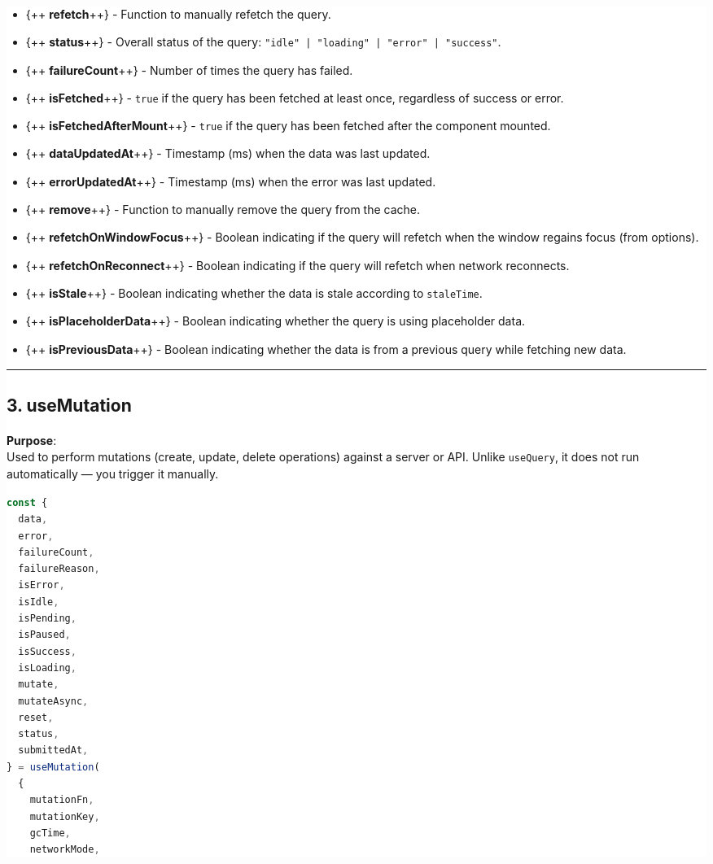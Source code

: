 - {++ **refetch**++}
      - Function to manually refetch the query.

- {++ **status**++}
      - Overall status of the query: `"idle" | "loading" | "error" | "success"`.

- {++ **failureCount**++}
      - Number of times the query has failed.

- {++ **isFetched**++}
      - `true` if the query has been fetched at least once, regardless of success or error.

- {++ **isFetchedAfterMount**++}
      - `true` if the query has been fetched after the component mounted.

- {++ **dataUpdatedAt**++}
      - Timestamp (ms) when the data was last updated.

- {++ **errorUpdatedAt**++}
      - Timestamp (ms) when the error was last updated.

- {++ **remove**++}
      - Function to manually remove the query from the cache.

- {++ **refetchOnWindowFocus**++}
      - Boolean indicating if the query will refetch when the window regains focus (from options).

- {++ **refetchOnReconnect**++}
      - Boolean indicating if the query will refetch when network reconnects.

- {++ **isStale**++}
      - Boolean indicating whether the data is stale according to `staleTime`.

- {++ **isPlaceholderData**++}
      - Boolean indicating whether the query is using placeholder data.

- {++ **isPreviousData**++}
      - Boolean indicating whether the data is from a previous query while fetching new data.

---

## 3. useMutation

**Purpose**:  
Used to perform mutations (create, update, delete operations) against a server or API. Unlike `useQuery`, it does not run automatically — you trigger it manually.

```js
const {
  data,
  error,
  failureCount,
  failureReason,
  isError,
  isIdle,
  isPending,
  isPaused,
  isSuccess,
  isLoading,
  mutate, 
  mutateAsync,
  reset,
  status,
  submittedAt,
} = useMutation(
  {
    mutationFn,
    mutationKey,
    gcTime,
    networkMode,
```